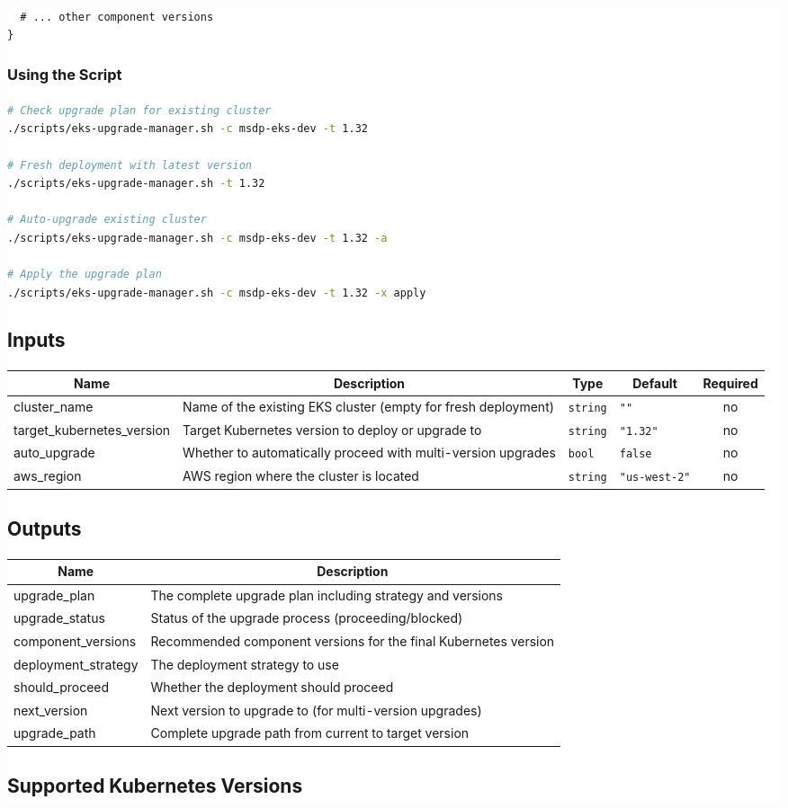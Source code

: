 ```hcl
  # ... other component versions
}
```

### Using the Script

```bash
# Check upgrade plan for existing cluster
./scripts/eks-upgrade-manager.sh -c msdp-eks-dev -t 1.32

# Fresh deployment with latest version
./scripts/eks-upgrade-manager.sh -t 1.32

# Auto-upgrade existing cluster
./scripts/eks-upgrade-manager.sh -c msdp-eks-dev -t 1.32 -a

# Apply the upgrade plan
./scripts/eks-upgrade-manager.sh -c msdp-eks-dev -t 1.32 -x apply
```

## Inputs

| Name | Description | Type | Default | Required |
|------|-------------|------|---------|:--------:|
| cluster_name | Name of the existing EKS cluster (empty for fresh deployment) | `string` | `""` | no |
| target_kubernetes_version | Target Kubernetes version to deploy or upgrade to | `string` | `"1.32"` | no |
| auto_upgrade | Whether to automatically proceed with multi-version upgrades | `bool` | `false` | no |
| aws_region | AWS region where the cluster is located | `string` | `"us-west-2"` | no |

## Outputs

| Name | Description |
|------|-------------|
| upgrade_plan | The complete upgrade plan including strategy and versions |
| upgrade_status | Status of the upgrade process (proceeding/blocked) |
| component_versions | Recommended component versions for the final Kubernetes version |
| deployment_strategy | The deployment strategy to use |
| should_proceed | Whether the deployment should proceed |
| next_version | Next version to upgrade to (for multi-version upgrades) |
| upgrade_path | Complete upgrade path from current to target version |

## Supported Kubernetes Versions
